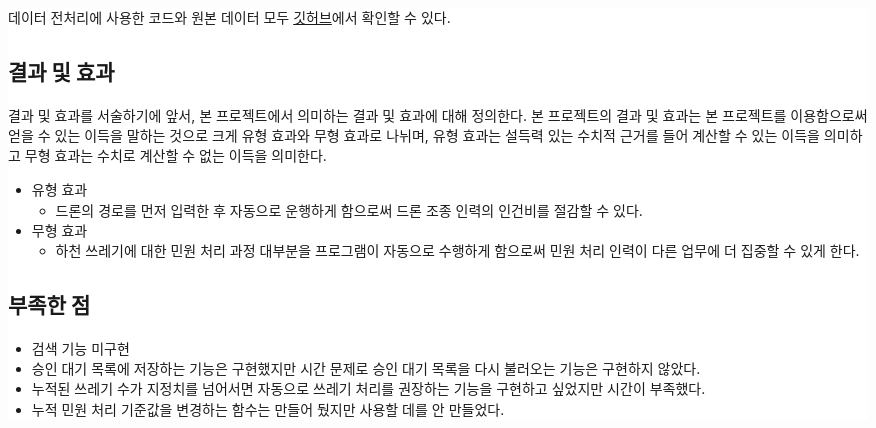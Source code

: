 데이터 전처리에 사용한 코드와 원본 데이터 모두 <a href="https://github.com/dapin1490/waste-complain-system/tree/main/Prepare%20data" target="_blank">깃허브</a>에서 확인할 수 있다.  

## 결과 및 효과
결과 및 효과를 서술하기에 앞서, 본 프로젝트에서 의미하는 결과 및 효과에 대해 정의한다. 본 프로젝트의 결과 및 효과는 본 프로젝트를 이용함으로써 얻을 수 있는 이득을 말하는 것으로 크게 유형 효과와 무형 효과로 나뉘며, 유형 효과는 설득력 있는 수치적 근거를 들어 계산할 수 있는 이득을 의미하고 무형 효과는 수치로 계산할 수 없는 이득을 의미한다.  

- 유형 효과  
  - 드론의 경로를 먼저 입력한 후 자동으로 운행하게 함으로써 드론 조종 인력의 인건비를 절감할 수 있다.
- 무형 효과  
  - 하천 쓰레기에 대한 민원 처리 과정 대부분을 프로그램이 자동으로 수행하게 함으로써 민원 처리 인력이 다른 업무에 더 집중할 수 있게 한다.

## 부족한 점
- 검색 기능 미구현
- 승인 대기 목록에 저장하는 기능은 구현했지만 시간 문제로 승인 대기 목록을 다시 불러오는 기능은 구현하지 않았다.
- 누적된 쓰레기 수가 지정치를 넘어서면 자동으로 쓰레기 처리를 권장하는 기능을 구현하고 싶었지만 시간이 부족했다.
- 누적 민원 처리 기준값을 변경하는 함수는 만들어 뒀지만 사용할 데를 안 만들었다.
